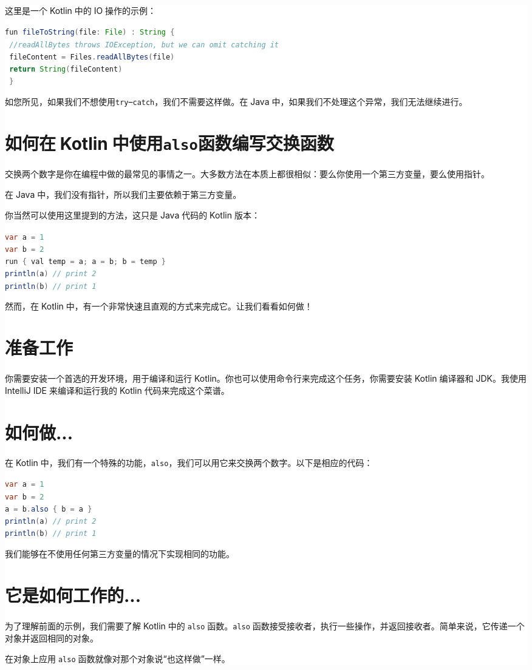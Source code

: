 这里是一个 Kotlin 中的 IO 操作的示例：

```java
fun fileToString(file: File) : String {
 //readAllBytes throws IOException, but we can omit catching it
 fileContent = Files.readAllBytes(file)
 return String(fileContent)
 }
```

如您所见，如果我们不想使用`try`–`catch`，我们不需要这样做。在 Java 中，如果我们不处理这个异常，我们无法继续进行。

# 如何在 Kotlin 中使用`also`函数编写交换函数

交换两个数字是你在编程中做的最常见的事情之一。大多数方法在本质上都很相似：要么你使用一个第三方变量，要么使用指针。

在 Java 中，我们没有指针，所以我们主要依赖于第三方变量。

你当然可以使用这里提到的方法，这只是 Java 代码的 Kotlin 版本：

```java
var a = 1
var b = 2
run { val temp = a; a = b; b = temp }
println(a) // print 2
println(b) // print 1
```

然而，在 Kotlin 中，有一个非常快速且直观的方式来完成它。让我们看看如何做！

# 准备工作

你需要安装一个首选的开发环境，用于编译和运行 Kotlin。你也可以使用命令行来完成这个任务，你需要安装 Kotlin 编译器和 JDK。我使用 IntelliJ IDE 来编译和运行我的 Kotlin 代码来完成这个菜谱。

# 如何做...

在 Kotlin 中，我们有一个特殊的功能，`also`，我们可以用它来交换两个数字。以下是相应的代码：

```java
var a = 1
var b = 2
a = b.also { b = a }
println(a) // print 2
println(b) // print 1
```

我们能够在不使用任何第三方变量的情况下实现相同的功能。

# 它是如何工作的...

为了理解前面的示例，我们需要了解 Kotlin 中的 `also` 函数。`also` 函数接受接收者，执行一些操作，并返回接收者。简单来说，它传递一个对象并返回相同的对象。

在对象上应用 `also` 函数就像对那个对象说“也这样做”一样。
